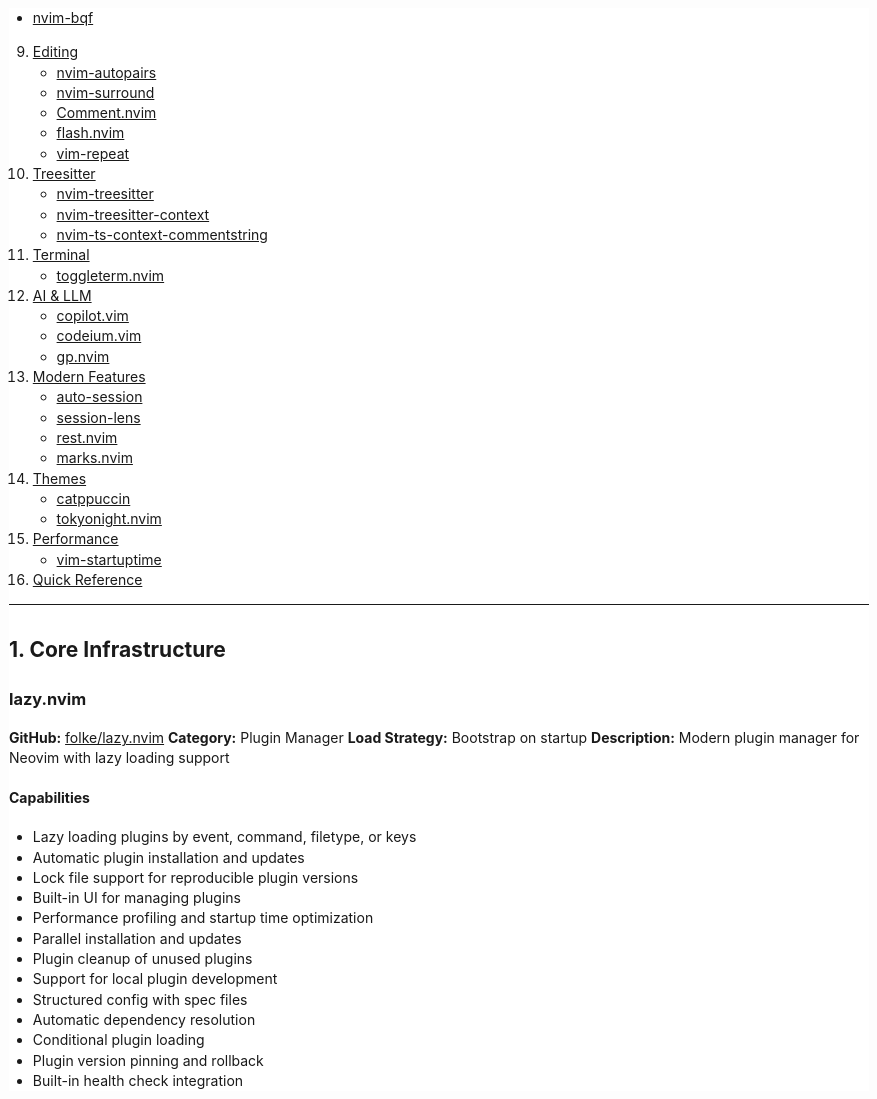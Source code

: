    - [nvim-bqf](#nvim-bqf)
9. [Editing](#9-editing)
   - [nvim-autopairs](#nvim-autopairs)
   - [nvim-surround](#nvim-surround)
   - [Comment.nvim](#commentnvim)
   - [flash.nvim](#flashnvim)
   - [vim-repeat](#vim-repeat)
10. [Treesitter](#10-treesitter)
    - [nvim-treesitter](#nvim-treesitter)
    - [nvim-treesitter-context](#nvim-treesitter-context)
    - [nvim-ts-context-commentstring](#nvim-ts-context-commentstring)
11. [Terminal](#11-terminal)
    - [toggleterm.nvim](#toggletermnvim)
12. [AI & LLM](#12-ai--llm)
    - [copilot.vim](#copilotvim)
    - [codeium.vim](#codeiumvim)
    - [gp.nvim](#gpnvim)
13. [Modern Features](#13-modern-features)
    - [auto-session](#auto-session)
    - [session-lens](#session-lens)
    - [rest.nvim](#restnvim)
    - [marks.nvim](#marksnvim)
14. [Themes](#14-themes)
    - [catppuccin](#catppuccin)
    - [tokyonight.nvim](#tokyonightnvim)
15. [Performance](#15-performance)
    - [vim-startuptime](#vim-startuptime)
16. [Quick Reference](#16-quick-reference)

---

## 1. Core Infrastructure

### lazy.nvim
**GitHub:** [folke/lazy.nvim](https://github.com/folke/lazy.nvim)
**Category:** Plugin Manager
**Load Strategy:** Bootstrap on startup
**Description:** Modern plugin manager for Neovim with lazy loading support

#### Capabilities
- Lazy loading plugins by event, command, filetype, or keys
- Automatic plugin installation and updates
- Lock file support for reproducible plugin versions
- Built-in UI for managing plugins
- Performance profiling and startup time optimization
- Parallel installation and updates
- Plugin cleanup of unused plugins
- Support for local plugin development
- Structured config with spec files
- Automatic dependency resolution
- Conditional plugin loading
- Plugin version pinning and rollback
- Built-in health check integration
